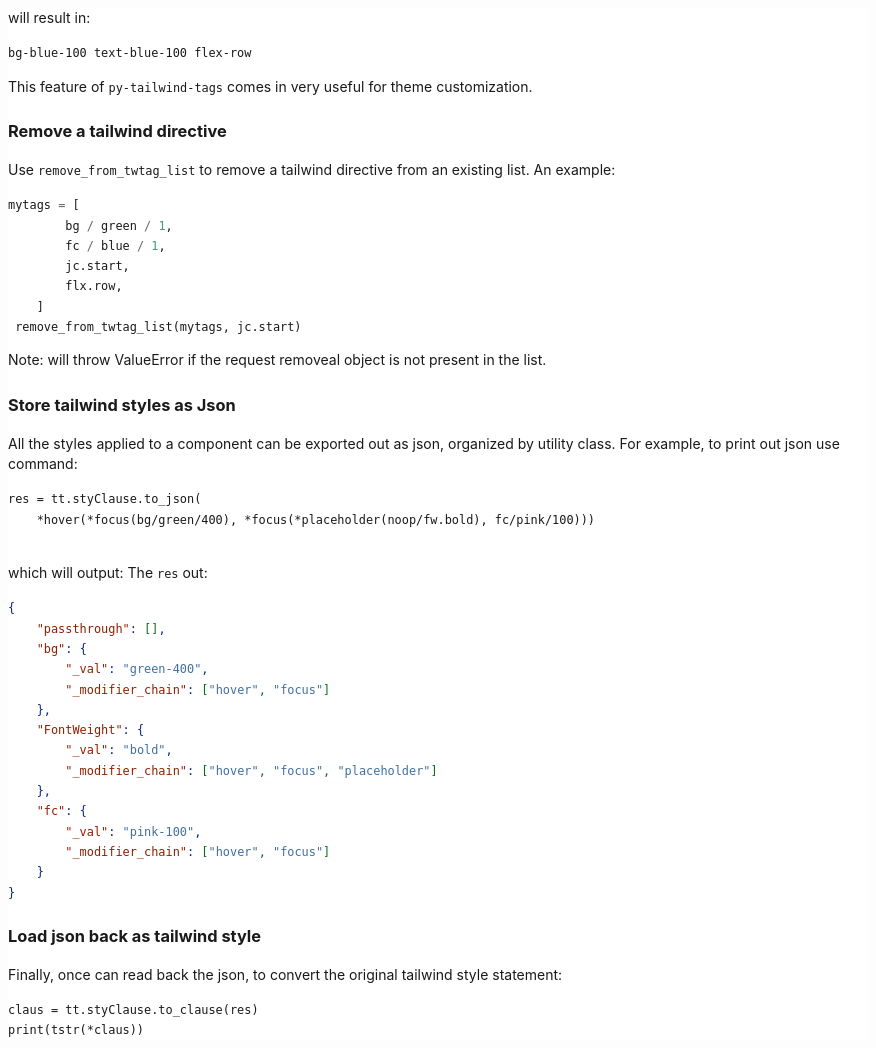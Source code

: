 ```python
```
will result in:
```
bg-blue-100 text-blue-100 flex-row
```

This feature of `py-tailwind-tags` comes in very useful for theme customization. 

### Remove a tailwind directive
Use `remove_from_twtag_list` to remove a tailwind directive from an existing list. 
An example:
```python 
mytags = [
        bg / green / 1,
        fc / blue / 1,
        jc.start, 
        flx.row,
    ]
 remove_from_twtag_list(mytags, jc.start)
```
Note: will throw ValueError if the request removeal object is not present in the list.
    

### Store tailwind styles as Json 
All the  styles applied to a component can be exported out as json, organized by utility
 class. For example, to print out   json use command:
 
```
res = tt.styClause.to_json(
    *hover(*focus(bg/green/400), *focus(*placeholder(noop/fw.bold), fc/pink/100)))
   
```
which will output:
The `res` out:
```json
{
    "passthrough": [],
    "bg": {
        "_val": "green-400",
        "_modifier_chain": ["hover", "focus"]
    },
    "FontWeight": {
        "_val": "bold",
        "_modifier_chain": ["hover", "focus", "placeholder"]
    },
    "fc": {
        "_val": "pink-100",
        "_modifier_chain": ["hover", "focus"]
    }
}
```

### Load json back as tailwind style 
Finally, once can read back the json, to convert the original tailwind style statement:
```
claus = tt.styClause.to_clause(res)
print(tstr(*claus))
```
